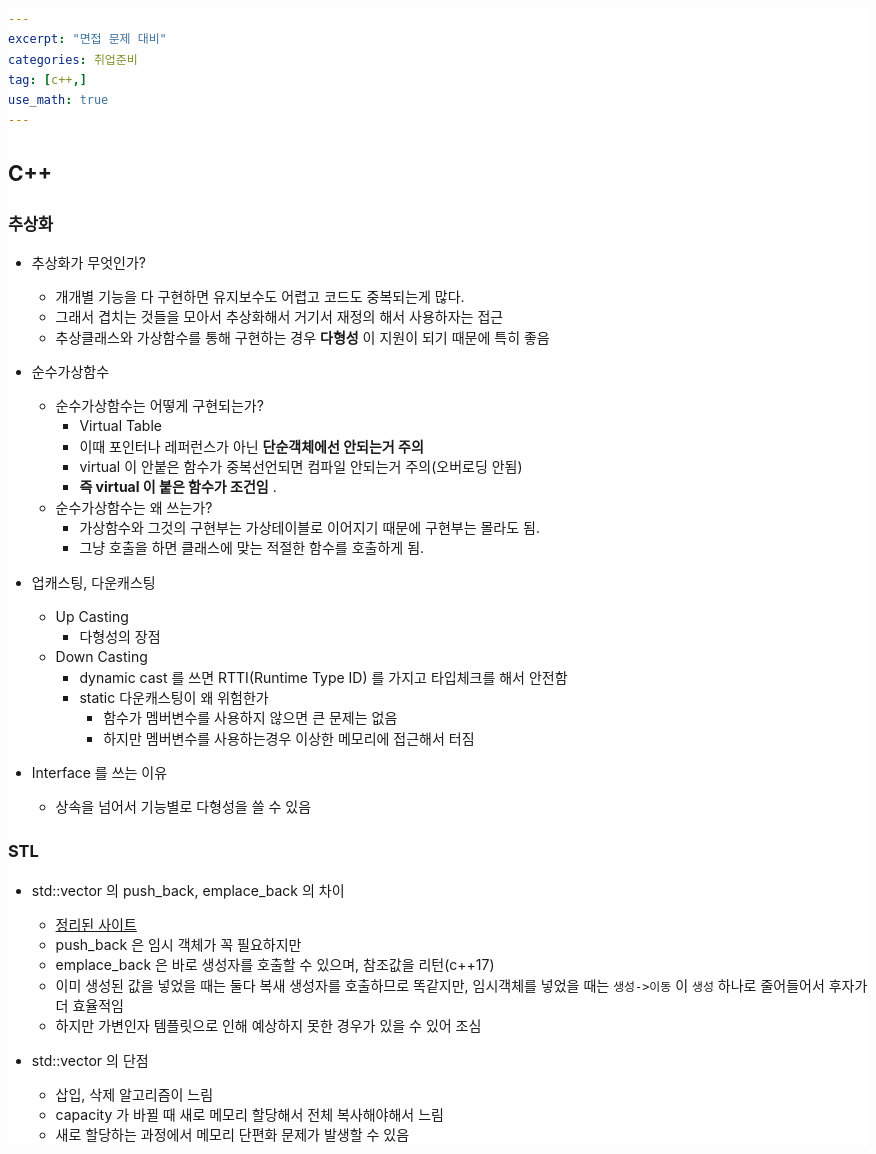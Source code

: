 ```yaml
---
excerpt: "면접 문제 대비"
categories: 취업준비
tag: [c++,]
use_math: true
---
```


## C++

### 추상화

+ 추상화가 무엇인가?
	+ 개개별 기능을 다 구현하면 유지보수도 어렵고 코드도 중복되는게 많다.
	+ 그래서 겹치는 것들을 모아서 추상화해서 거기서 재정의 해서 사용하자는 접근
	+ 추상클래스와 가상함수를 통해 구현하는 경우 __다형성__ 이 지원이 되기 때문에 특히 좋음

+ 순수가상함수
	+ 순수가상함수는 어떻게 구현되는가?
		+ Virtual Table
		+ 이때 포인터나 레퍼런스가 아닌 __단순객체에선 안되는거 주의__
		+ virtual 이 안붙은 함수가 중복선언되면 컴파일 안되는거 주의(오버로딩 안됨)
		+ __즉 virtual 이 붙은 함수가 조건임__ .
	+ 순수가상함수는 왜 쓰는가?
		+ 가상함수와 그것의 구현부는 가상테이블로 이어지기 때문에 구현부는 몰라도 됨.
		+ 그냥 호출을 하면 클래스에 맞는 적절한 함수를 호출하게 됨.

+ 업캐스팅, 다운캐스팅
	+ Up Casting
		+ 다형성의 장점
	+ Down Casting
		+ dynamic cast 를 쓰면 RTTI(Runtime Type ID) 를 가지고 타입체크를 해서 안전함
		+ static 다운캐스팅이 왜 위험한가
			+ 함수가 멤버변수를 사용하지 않으면 큰 문제는 없음
			+ 하지만 멤버변수를 사용하는경우 이상한 메모리에 접근해서 터짐

+ Interface 를 쓰는 이유
	+ 상속을 넘어서 기능별로 다형성을 쓸 수 있음


### STL

+ std::vector 의 push_back, emplace_back 의 차이
	+ [정리된 사이트](https://openmynotepad.tistory.com/10)
	+ push_back 은 임시 객체가 꼭 필요하지만
	+ emplace_back 은 바로 생성자를 호출할 수 있으며, 참조값을 리턴(c++17)
	+ 이미 생성된 값을 넣었을 때는 둘다 복새 생성자를 호출하므로 똑같지만, 임시객체를 넣었을 때는 ```생성->이동``` 이 ```생성``` 하나로 줄어들어서 후자가 더 효율적임
	+ 하지만 가변인자 템플릿으로 인해 예상하지 못한 경우가 있을 수 있어 조심

+ std::vector 의 단점
	+ 삽입, 삭제 알고리즘이 느림
	+ capacity 가 바뀔 때 새로 메모리 할당해서 전체 복사해야해서 느림
	+ 새로 할당하는 과정에서 메모리 단편화 문제가 발생할 수 있음
